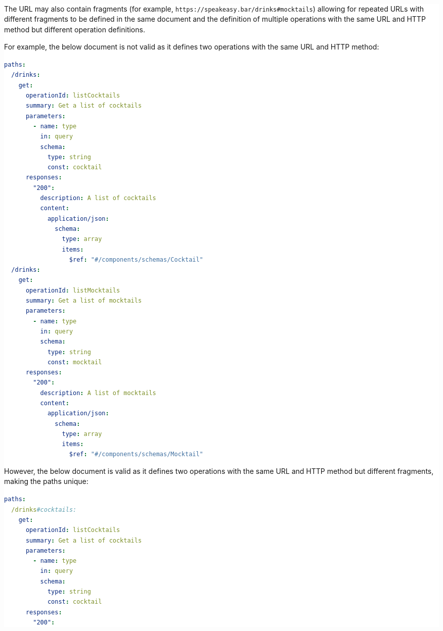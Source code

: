 The URL may also contain fragments (for example, `https://speakeasy.bar/drinks#mocktails`) allowing for repeated URLs with different fragments to be defined in the same document and the definition of multiple operations with the same URL and HTTP method but different operation definitions.

For example, the below document is not valid as it defines two operations with the same URL and HTTP method:

```yaml
paths:
  /drinks:
    get:
      operationId: listCocktails
      summary: Get a list of cocktails
      parameters:
        - name: type
          in: query
          schema:
            type: string
            const: cocktail
      responses:
        "200":
          description: A list of cocktails
          content:
            application/json:
              schema:
                type: array
                items:
                  $ref: "#/components/schemas/Cocktail"
  /drinks:
    get:
      operationId: listMocktails
      summary: Get a list of mocktails
      parameters:
        - name: type
          in: query
          schema:
            type: string
            const: mocktail
      responses:
        "200":
          description: A list of mocktails
          content:
            application/json:
              schema:
                type: array
                items:
                  $ref: "#/components/schemas/Mocktail"
```

However, the below document is valid as it defines two operations with the same URL and HTTP method but different fragments, making the paths unique:

```yaml
paths:
  /drinks#cocktails:
    get:
      operationId: listCocktails
      summary: Get a list of cocktails
      parameters:
        - name: type
          in: query
          schema:
            type: string
            const: cocktail
      responses:
        "200":
```